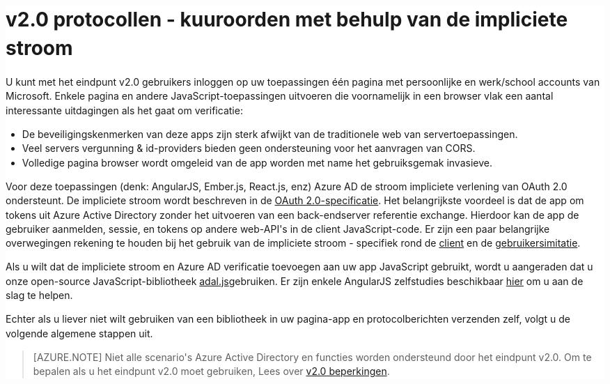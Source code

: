 <properties
    pageTitle="Azure AD v2.0 impliciete stroom | Microsoft Azure"
    description="Bouw webtoepassingen met Azure AD v2.0 uitvoering van de impliciete stroom voor één pagina apps."
    services="active-directory"
    documentationCenter=""
    authors="dstrockis"
    manager="mbaldwin"
    editor=""/>

<tags
    ms.service="active-directory"
    ms.workload="identity"
    ms.tgt_pltfrm="na"
    ms.devlang="na"
    ms.topic="article"
    ms.date="09/16/2016"
    ms.author="dastrock"/>

# <a name="v20-protocols---spas-using-the-implicit-flow"></a>v2.0 protocollen - kuuroorden met behulp van de impliciete stroom
U kunt met het eindpunt v2.0 gebruikers inloggen op uw toepassingen één pagina met persoonlijke en werk/school accounts van Microsoft.  Enkele pagina en andere JavaScript-toepassingen uitvoeren die voornamelijk in een browser vlak een aantal interessante uitdagingen als het gaat om verificatie:

- De beveiligingskenmerken van deze apps zijn sterk afwijkt van de traditionele web van servertoepassingen.
- Veel servers vergunning & id-providers bieden geen ondersteuning voor het aanvragen van CORS.
- Volledige pagina browser wordt omgeleid van de app worden met name het gebruiksgemak invasieve.

Voor deze toepassingen (denk: AngularJS, Ember.js, React.js, enz) Azure AD de stroom impliciete verlening van OAuth 2.0 ondersteunt.  De impliciete stroom wordt beschreven in de [OAuth 2.0-specificatie](http://tools.ietf.org/html/rfc6749#section-4.2).  Het belangrijkste voordeel is dat de app om tokens uit Azure Active Directory zonder het uitvoeren van een back-endserver referentie exchange.  Hierdoor kan de app de gebruiker aanmelden, sessie, en tokens op andere web-API's in de client JavaScript-code.  Er zijn een paar belangrijke overwegingen rekening te houden bij het gebruik van de impliciete stroom - specifiek rond de [client](http://tools.ietf.org/html/rfc6749#section-10.3) en de [gebruikersimitatie](http://tools.ietf.org/html/rfc6749#section-10.3).

Als u wilt dat de impliciete stroom en Azure AD verificatie toevoegen aan uw app JavaScript gebruikt, wordt u aangeraden dat u onze open-source JavaScript-bibliotheek [adal.js](https://github.com/AzureAD/azure-activedirectory-library-for-js)gebruiken.  Er zijn enkele AngularJS zelfstudies beschikbaar [hier](active-directory-appmodel-v2-overview.md#getting-started) om u aan de slag te helpen.  

Echter als u liever niet wilt gebruiken van een bibliotheek in uw pagina-app en protocolberichten verzenden zelf, volgt u de volgende algemene stappen uit.

> [AZURE.NOTE]
    Niet alle scenario's Azure Active Directory en functies worden ondersteund door het eindpunt v2.0.  Om te bepalen als u het eindpunt v2.0 moet gebruiken, Lees over [v2.0 beperkingen](active-directory-v2-limitations.md).
    